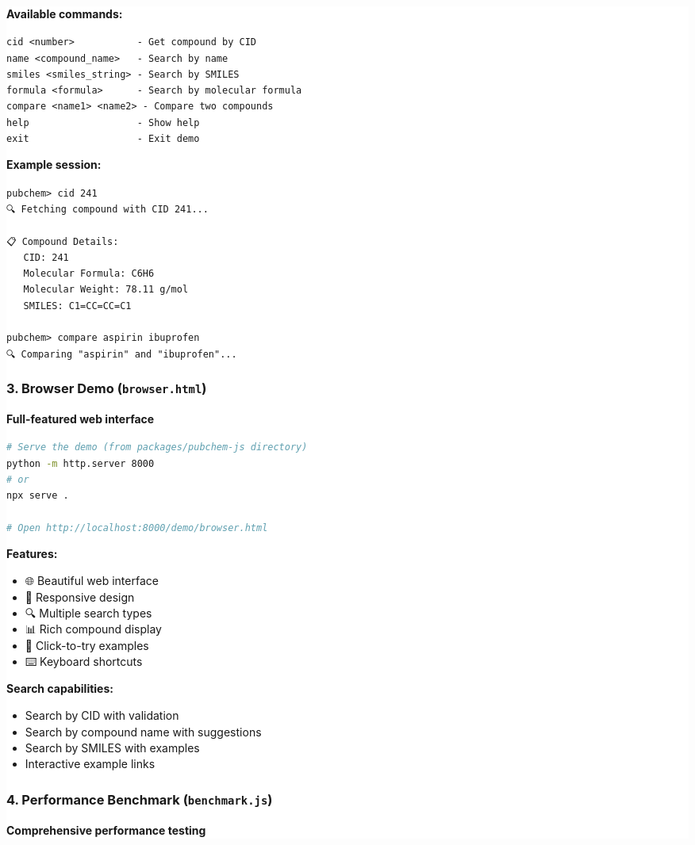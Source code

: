 **Available commands:**
```
cid <number>           - Get compound by CID
name <compound_name>   - Search by name
smiles <smiles_string> - Search by SMILES
formula <formula>      - Search by molecular formula
compare <name1> <name2> - Compare two compounds
help                   - Show help
exit                   - Exit demo
```

**Example session:**
```
pubchem> cid 241
🔍 Fetching compound with CID 241...

📋 Compound Details:
   CID: 241
   Molecular Formula: C6H6
   Molecular Weight: 78.11 g/mol
   SMILES: C1=CC=CC=C1

pubchem> compare aspirin ibuprofen
🔍 Comparing "aspirin" and "ibuprofen"...
```

### 3. Browser Demo (`browser.html`)
**Full-featured web interface**

```bash
# Serve the demo (from packages/pubchem-js directory)
python -m http.server 8000
# or
npx serve .

# Open http://localhost:8000/demo/browser.html
```

**Features:**
- 🌐 Beautiful web interface
- 📱 Responsive design
- 🔍 Multiple search types
- 📊 Rich compound display
- 🎯 Click-to-try examples
- ⌨️ Keyboard shortcuts

**Search capabilities:**
- Search by CID with validation
- Search by compound name with suggestions
- Search by SMILES with examples
- Interactive example links

### 4. Performance Benchmark (`benchmark.js`)
**Comprehensive performance testing**
